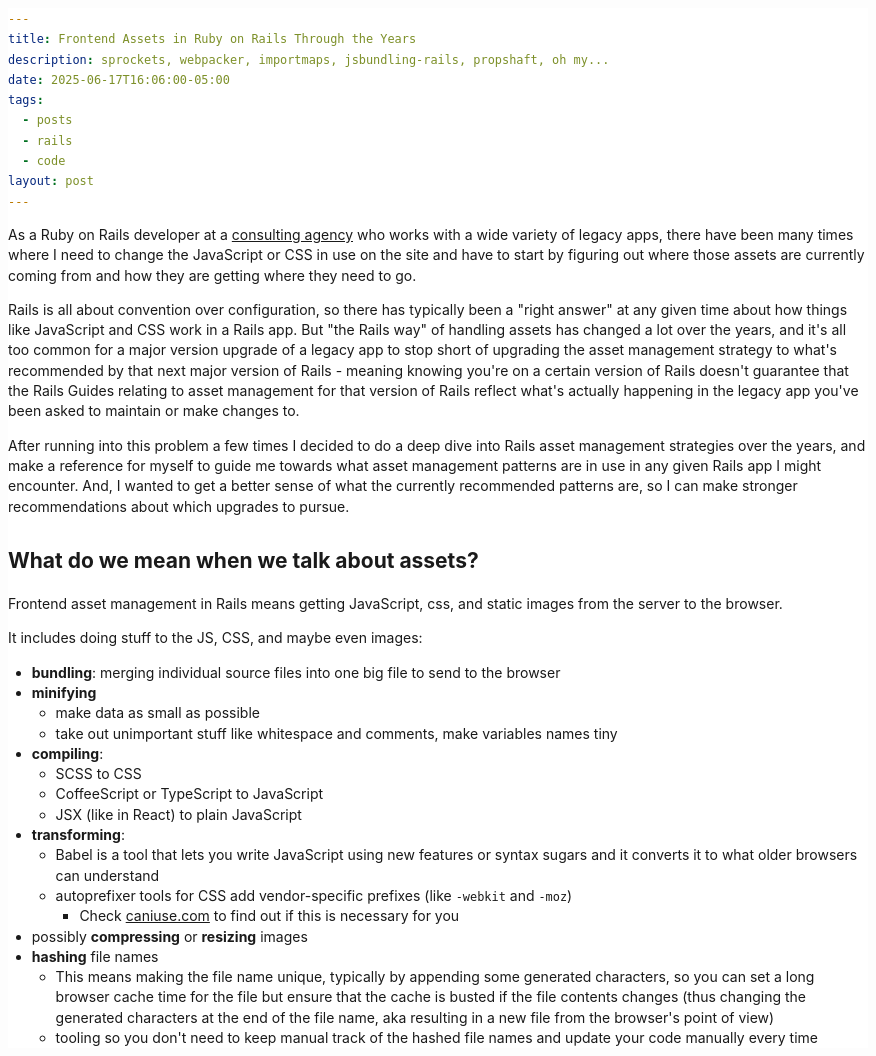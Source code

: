 ```yaml
---
title: Frontend Assets in Ruby on Rails Through the Years
description: sprockets, webpacker, importmaps, jsbundling-rails, propshaft, oh my...
date: 2025-06-17T16:06:00-05:00
tags:
  - posts
  - rails
  - code
layout: post
---
```

As a Ruby on Rails developer at a [consulting agency](https://www.unabridgedsoftware.com/) who works with a wide variety of legacy apps, there have been many times where I need to change the JavaScript or CSS in use on the site and have to start by figuring out where those assets are currently coming from and how they are getting where they need to go. 

Rails is all about convention over configuration, so there has typically been a "right answer" at any given time about how things like JavaScript and CSS work in a Rails app. But "the Rails way" of handling assets has changed a lot over the years, and it's all too common for a major version upgrade of a legacy app to stop short of upgrading the asset management strategy to what's recommended by that next major version of Rails - meaning knowing you're on a certain version of Rails doesn't guarantee that the Rails Guides relating to asset management for that version of Rails reflect what's actually happening in the legacy app you've been asked to maintain or make changes to. 

After running into this problem a few times I decided to do a deep dive into Rails asset management strategies over the years, and make a reference for myself to guide me towards what asset management patterns are in use in any given Rails app I might encounter. And, I wanted to get a better sense of what the currently recommended patterns are, so I can make stronger recommendations about which upgrades to pursue.
## What do we mean when we talk about assets?

Frontend asset management in Rails means getting JavaScript, css, and static images from the server to the browser.

It includes doing stuff to the JS, CSS, and maybe even images: 
- **bundling**: merging individual source files into one big file to send to the browser
- **minifying**
	- make data as small as possible
	- take out unimportant stuff like whitespace and comments, make variables names tiny
- **compiling**:
	- SCSS to CSS
	- CoffeeScript or TypeScript to JavaScript
	- JSX (like in React) to plain JavaScript
- **transforming**:
	- Babel is a tool that lets you write JavaScript using new features or syntax sugars and it converts it to what older browsers can understand
	- autoprefixer tools for CSS add vendor-specific prefixes (like `-webkit` and `-moz`)
		- Check [caniuse.com](https://caniuse.com/) to find out if this is necessary for you
- possibly **compressing** or **resizing** images
- **hashing** file names
	- This means making the file name unique, typically by appending some generated characters, so you can set a long browser cache time for the file but ensure that the cache is busted if the file contents changes (thus changing the generated characters at the end of the file name, aka resulting in a new file from the browser's point of view)
	- tooling so you don't need to keep manual track of the hashed file names and update your code manually every time
